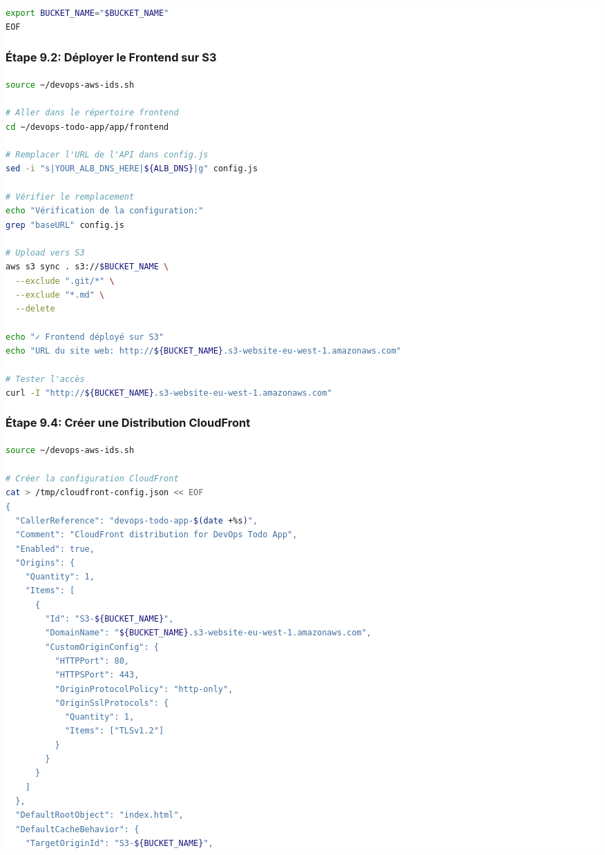 ```bash
export BUCKET_NAME="$BUCKET_NAME"
EOF
```

### Étape 9.2: Déployer le Frontend sur S3

```bash
source ~/devops-aws-ids.sh

# Aller dans le répertoire frontend
cd ~/devops-todo-app/app/frontend

# Remplacer l'URL de l'API dans config.js
sed -i "s|YOUR_ALB_DNS_HERE|${ALB_DNS}|g" config.js

# Vérifier le remplacement
echo "Vérification de la configuration:"
grep "baseURL" config.js

# Upload vers S3
aws s3 sync . s3://$BUCKET_NAME \
  --exclude ".git/*" \
  --exclude "*.md" \
  --delete

echo "✓ Frontend déployé sur S3"
echo "URL du site web: http://${BUCKET_NAME}.s3-website-eu-west-1.amazonaws.com"

# Tester l'accès
curl -I "http://${BUCKET_NAME}.s3-website-eu-west-1.amazonaws.com"
```

### Étape 9.4: Créer une Distribution CloudFront

```bash
source ~/devops-aws-ids.sh

# Créer la configuration CloudFront
cat > /tmp/cloudfront-config.json << EOF
{
  "CallerReference": "devops-todo-app-$(date +%s)",
  "Comment": "CloudFront distribution for DevOps Todo App",
  "Enabled": true,
  "Origins": {
    "Quantity": 1,
    "Items": [
      {
        "Id": "S3-${BUCKET_NAME}",
        "DomainName": "${BUCKET_NAME}.s3-website-eu-west-1.amazonaws.com",
        "CustomOriginConfig": {
          "HTTPPort": 80,
          "HTTPSPort": 443,
          "OriginProtocolPolicy": "http-only",
          "OriginSslProtocols": {
            "Quantity": 1,
            "Items": ["TLSv1.2"]
          }
        }
      }
    ]
  },
  "DefaultRootObject": "index.html",
  "DefaultCacheBehavior": {
    "TargetOriginId": "S3-${BUCKET_NAME}",
```